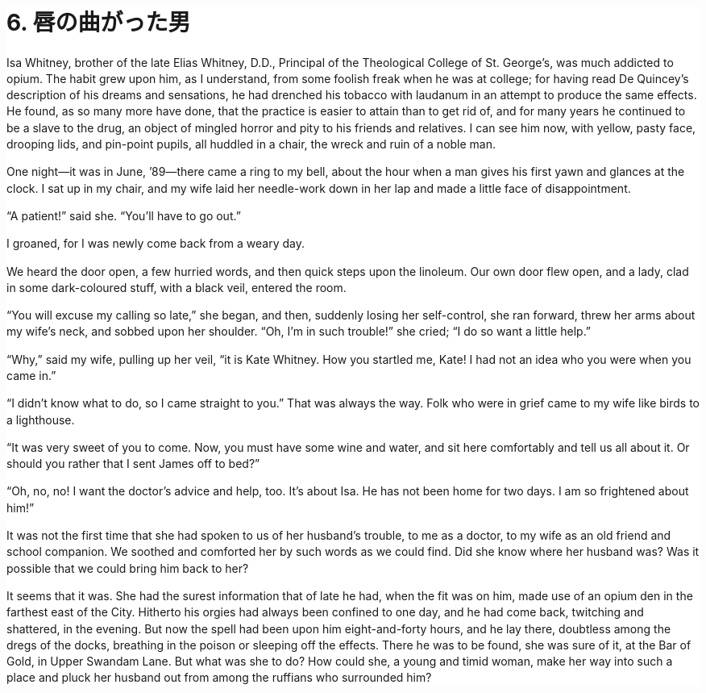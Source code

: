# 6. 唇の曲がった男


Isa Whitney, brother of the late Elias Whitney, D.D., Principal of the
Theological College of St. George’s, was much addicted to opium. The
habit grew upon him, as I understand, from some foolish freak when he
was at college; for having read De Quincey’s description of his dreams
and sensations, he had drenched his tobacco with laudanum in an attempt
to produce the same effects. He found, as so many more have done, that
the practice is easier to attain than to get rid of, and for many years
he continued to be a slave to the drug, an object of mingled horror and
pity to his friends and relatives. I can see him now, with yellow,
pasty face, drooping lids, and pin-point pupils, all huddled in a
chair, the wreck and ruin of a noble man.

One night—it was in June, ’89—there came a ring to my bell, about the
hour when a man gives his first yawn and glances at the clock. I sat up
in my chair, and my wife laid her needle-work down in her lap and made
a little face of disappointment.

“A patient!” said she. “You’ll have to go out.”

I groaned, for I was newly come back from a weary day.

We heard the door open, a few hurried words, and then quick steps upon
the linoleum. Our own door flew open, and a lady, clad in some
dark-coloured stuff, with a black veil, entered the room.

“You will excuse my calling so late,” she began, and then, suddenly
losing her self-control, she ran forward, threw her arms about my
wife’s neck, and sobbed upon her shoulder. “Oh, I’m in such trouble!”
she cried; “I do so want a little help.”

“Why,” said my wife, pulling up her veil, “it is Kate Whitney. How you
startled me, Kate! I had not an idea who you were when you came in.”

“I didn’t know what to do, so I came straight to you.” That was always
the way. Folk who were in grief came to my wife like birds to a
lighthouse.

“It was very sweet of you to come. Now, you must have some wine and
water, and sit here comfortably and tell us all about it. Or should you
rather that I sent James off to bed?”

“Oh, no, no! I want the doctor’s advice and help, too. It’s about Isa.
He has not been home for two days. I am so frightened about him!”

It was not the first time that she had spoken to us of her husband’s
trouble, to me as a doctor, to my wife as an old friend and school
companion. We soothed and comforted her by such words as we could find.
Did she know where her husband was? Was it possible that we could bring
him back to her?

It seems that it was. She had the surest information that of late he
had, when the fit was on him, made use of an opium den in the farthest
east of the City. Hitherto his orgies had always been confined to one
day, and he had come back, twitching and shattered, in the evening. But
now the spell had been upon him eight-and-forty hours, and he lay
there, doubtless among the dregs of the docks, breathing in the poison
or sleeping off the effects. There he was to be found, she was sure of
it, at the Bar of Gold, in Upper Swandam Lane. But what was she to do?
How could she, a young and timid woman, make her way into such a place
and pluck her husband out from among the ruffians who surrounded him?
